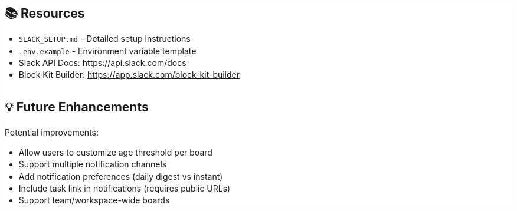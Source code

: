 ## 📚 Resources

- `SLACK_SETUP.md` - Detailed setup instructions
- `.env.example` - Environment variable template
- Slack API Docs: https://api.slack.com/docs
- Block Kit Builder: https://app.slack.com/block-kit-builder

## 💡 Future Enhancements

Potential improvements:
- Allow users to customize age threshold per board
- Support multiple notification channels
- Add notification preferences (daily digest vs instant)
- Include task link in notifications (requires public URLs)
- Support team/workspace-wide boards
